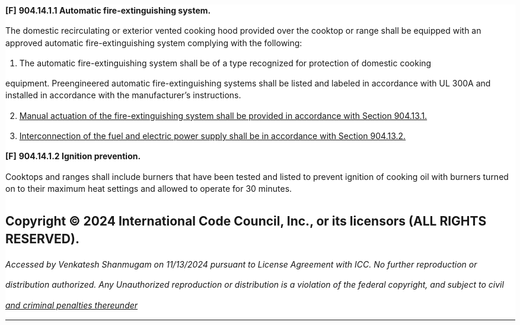 **[F]** **904.14.1.1 Automatic fire-extinguishing system.**

The domestic recirculating or exterior vented cooking hood provided over the cooktop or range shall be equipped with an
approved automatic fire-extinguishing system complying with the following:

1. The automatic fire-extinguishing system shall be of a type recognized for protection of domestic cooking

equipment. Preengineered automatic fire-extinguishing systems shall be listed and labeled in accordance with UL
300A and installed in accordance with the manufacturer’s instructions.

2. [Manual actuation of the fire-extinguishing system shall be provided in accordance with Section 904.13.1.](http://codes.iccsafe.org/#VACC2021P1_Ch09_Sec904.13.1)

3. [Interconnection of the fuel and electric power supply shall be in accordance with Section 904.13.2.](http://codes.iccsafe.org/#VACC2021P1_Ch09_Sec904.13.2)

**[F]** **904.14.1.2 Ignition prevention.**

Cooktops and ranges shall include burners that have been tested and listed to prevent ignition of cooking oil with burners
turned on to their maximum heat settings and allowed to operate for 30 minutes.

## Copyright © 2024 International Code Council, Inc., or its licensors (ALL RIGHTS RESERVED).

_Accessed by Venkatesh Shanmugam on 11/13/2024 pursuant to License Agreement with ICC. No further reproduction or_

_distribution authorized. Any Unauthorized reproduction or distribution is a violation of the federal copyright, and subject to civil_

_[and criminal penalties thereunder](http://codes.iccsafe.org/content/VACC2021P1/chapter-9-fire-protection-and-life-safety-systems#VACC2021P1_Ch09_Sec904)_


-----



